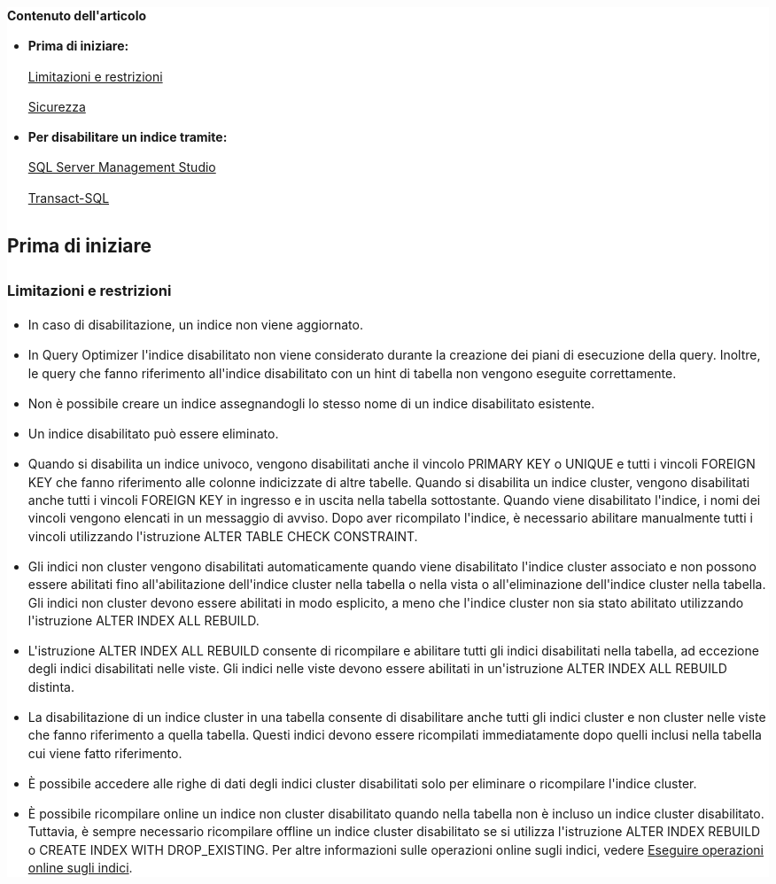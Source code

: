  **Contenuto dell'articolo**  
  
-   **Prima di iniziare:**  
  
     [Limitazioni e restrizioni](#Restrictions)  
  
     [Sicurezza](#Security)  
  
-   **Per disabilitare un indice tramite:**  
  
     [SQL Server Management Studio](#SSMSProcedure)  
  
     [Transact-SQL](#TsqlProcedure)  
  
##  <a name="before-you-begin"></a><a name="BeforeYouBegin"></a> Prima di iniziare  
  
###  <a name="limitations-and-restrictions"></a><a name="Restrictions"></a> Limitazioni e restrizioni  
  
-   In caso di disabilitazione, un indice non viene aggiornato.  
  
-   In Query Optimizer l'indice disabilitato non viene considerato durante la creazione dei piani di esecuzione della query. Inoltre, le query che fanno riferimento all'indice disabilitato con un hint di tabella non vengono eseguite correttamente.  
  
-   Non è possibile creare un indice assegnandogli lo stesso nome di un indice disabilitato esistente.  
  
-   Un indice disabilitato può essere eliminato.  
  
-   Quando si disabilita un indice univoco, vengono disabilitati anche il vincolo PRIMARY KEY o UNIQUE e tutti i vincoli FOREIGN KEY che fanno riferimento alle colonne indicizzate di altre tabelle. Quando si disabilita un indice cluster, vengono disabilitati anche tutti i vincoli FOREIGN KEY in ingresso e in uscita nella tabella sottostante. Quando viene disabilitato l'indice, i nomi dei vincoli vengono elencati in un messaggio di avviso. Dopo aver ricompilato l'indice, è necessario abilitare manualmente tutti i vincoli utilizzando l'istruzione ALTER TABLE CHECK CONSTRAINT.  
  
-   Gli indici non cluster vengono disabilitati automaticamente quando viene disabilitato l'indice cluster associato e non possono essere abilitati fino all'abilitazione dell'indice cluster nella tabella o nella vista o all'eliminazione dell'indice cluster nella tabella. Gli indici non cluster devono essere abilitati in modo esplicito, a meno che l'indice cluster non sia stato abilitato utilizzando l'istruzione ALTER INDEX ALL REBUILD.  
  
-   L'istruzione ALTER INDEX ALL REBUILD consente di ricompilare e abilitare tutti gli indici disabilitati nella tabella, ad eccezione degli indici disabilitati nelle viste. Gli indici nelle viste devono essere abilitati in un'istruzione ALTER INDEX ALL REBUILD distinta.  
  
-   La disabilitazione di un indice cluster in una tabella consente di disabilitare anche tutti gli indici cluster e non cluster nelle viste che fanno riferimento a quella tabella. Questi indici devono essere ricompilati immediatamente dopo quelli inclusi nella tabella cui viene fatto riferimento.  
  
-   È possibile accedere alle righe di dati degli indici cluster disabilitati solo per eliminare o ricompilare l'indice cluster.  
  
-   È possibile ricompilare online un indice non cluster disabilitato quando nella tabella non è incluso un indice cluster disabilitato. Tuttavia, è sempre necessario ricompilare offline un indice cluster disabilitato se si utilizza l'istruzione ALTER INDEX REBUILD o CREATE INDEX WITH DROP_EXISTING. Per altre informazioni sulle operazioni online sugli indici, vedere [Eseguire operazioni online sugli indici](../../relational-databases/indexes/perform-index-operations-online.md).  
  